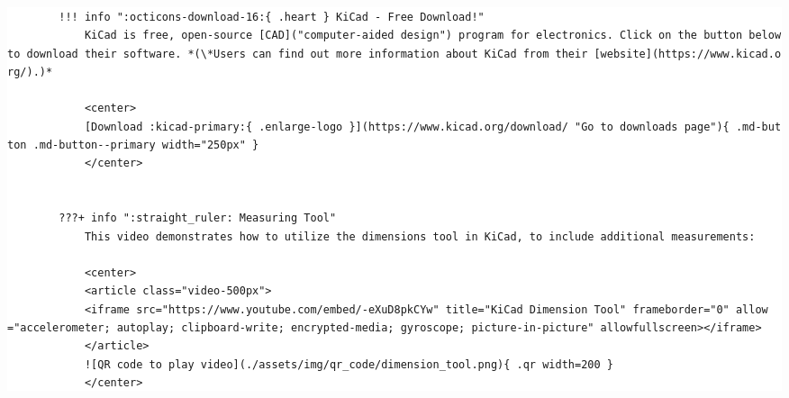 			!!! info ":octicons-download-16:{ .heart } KiCad - Free Download!"
				KiCad is free, open-source [CAD]("computer-aided design") program for electronics. Click on the button below to download their software. *(\*Users can find out more information about KiCad from their [website](https://www.kicad.org/).)*

				<center>
				[Download :kicad-primary:{ .enlarge-logo }](https://www.kicad.org/download/ "Go to downloads page"){ .md-button .md-button--primary width="250px" }
				</center>

	
			???+ info ":straight_ruler: Measuring Tool"
				This video demonstrates how to utilize the dimensions tool in KiCad, to include additional measurements:

				<center>
				<article class="video-500px">
				<iframe src="https://www.youtube.com/embed/-eXuD8pkCYw" title="KiCad Dimension Tool" frameborder="0" allow="accelerometer; autoplay; clipboard-write; encrypted-media; gyroscope; picture-in-picture" allowfullscreen></iframe>
				</article>
				![QR code to play video](./assets/img/qr_code/dimension_tool.png){ .qr width=200 }
				</center>
